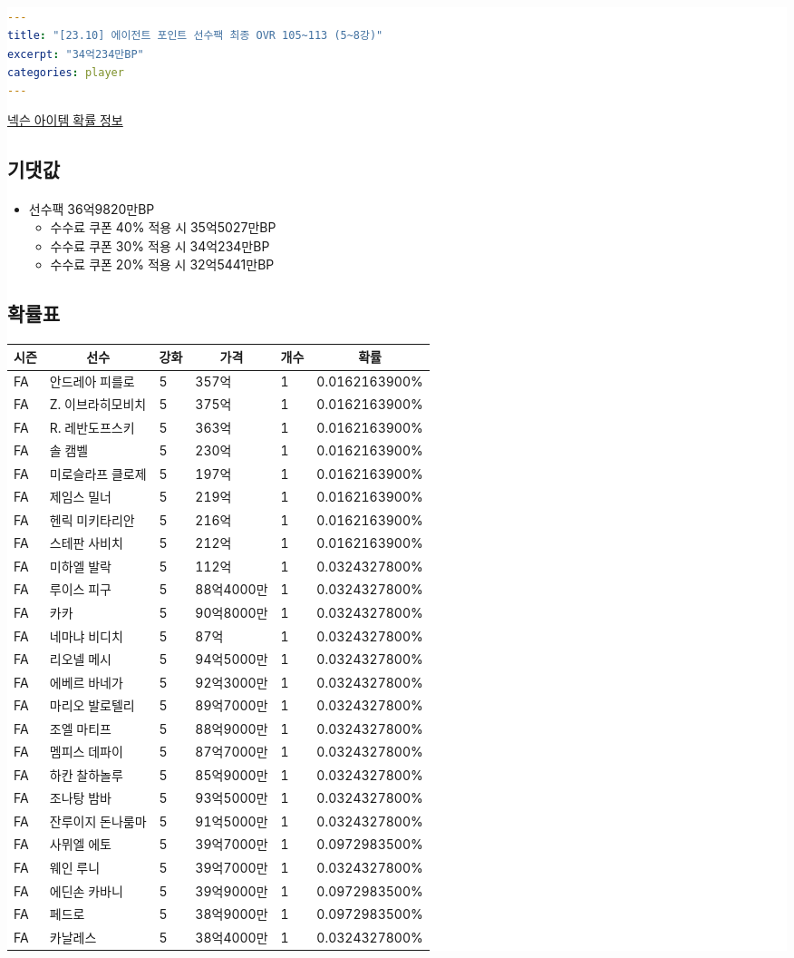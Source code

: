 ```yaml
---
title: "[23.10] 에이전트 포인트 선수팩 최종 OVR 105~113 (5~8강)"
excerpt: "34억234만BP"
categories: player
---
```

[넥슨 아이템 확률 정보](http://iteminfo.nexon.com/probability/fco?sn=7605)

## 기댓값
- 선수팩 36억9820만BP
  - 수수료 쿠폰 40% 적용 시 35억5027만BP
  - 수수료 쿠폰 30% 적용 시 34억234만BP
  - 수수료 쿠폰 20% 적용 시 32억5441만BP


## 확률표

|시즌|선수|강화|가격|개수|확률|
|---|---|---|---|---|---|
|FA|안드레아 피를로|5|357억|1|0.0162163900%|
|FA|Z. 이브라히모비치|5|375억|1|0.0162163900%|
|FA|R. 레반도프스키|5|363억|1|0.0162163900%|
|FA|솔 캠벨|5|230억|1|0.0162163900%|
|FA|미로슬라프 클로제|5|197억|1|0.0162163900%|
|FA|제임스 밀너|5|219억|1|0.0162163900%|
|FA|헨릭 미키타리안|5|216억|1|0.0162163900%|
|FA|스테판 사비치|5|212억|1|0.0162163900%|
|FA|미하엘 발락|5|112억|1|0.0324327800%|
|FA|루이스 피구|5|88억4000만|1|0.0324327800%|
|FA|카카|5|90억8000만|1|0.0324327800%|
|FA|네마냐 비디치|5|87억|1|0.0324327800%|
|FA|리오넬 메시|5|94억5000만|1|0.0324327800%|
|FA|에베르 바네가|5|92억3000만|1|0.0324327800%|
|FA|마리오 발로텔리|5|89억7000만|1|0.0324327800%|
|FA|조엘 마티프|5|88억9000만|1|0.0324327800%|
|FA|멤피스 데파이|5|87억7000만|1|0.0324327800%|
|FA|하칸 찰하놀루|5|85억9000만|1|0.0324327800%|
|FA|조나탕 밤바|5|93억5000만|1|0.0324327800%|
|FA|잔루이지 돈나룸마|5|91억5000만|1|0.0324327800%|
|FA|사뮈엘 에토|5|39억7000만|1|0.0972983500%|
|FA|웨인 루니|5|39억7000만|1|0.0324327800%|
|FA|에딘손 카바니|5|39억9000만|1|0.0972983500%|
|FA|페드로|5|38억9000만|1|0.0972983500%|
|FA|카날레스|5|38억4000만|1|0.0324327800%|